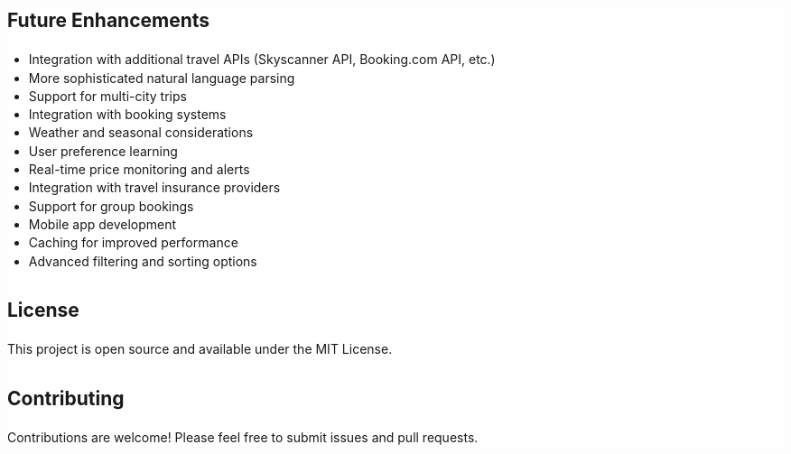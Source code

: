 ## Future Enhancements

- Integration with additional travel APIs (Skyscanner API, Booking.com API, etc.)
- More sophisticated natural language parsing
- Support for multi-city trips
- Integration with booking systems
- Weather and seasonal considerations
- User preference learning
- Real-time price monitoring and alerts
- Integration with travel insurance providers
- Support for group bookings
- Mobile app development
- Caching for improved performance
- Advanced filtering and sorting options

## License

This project is open source and available under the MIT License.

## Contributing

Contributions are welcome! Please feel free to submit issues and pull requests.
